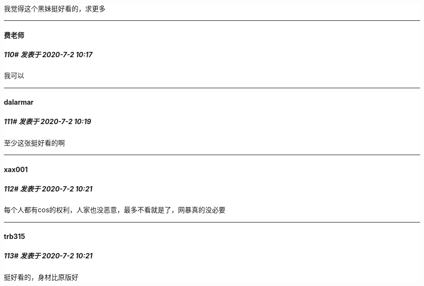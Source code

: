 


我觉得这个黑妹挺好看的，求更多







-----

####  费老师  
##### 110#       发表于 2020-7-2 10:17




我可以







-----

####  dalarmar  
##### 111#       发表于 2020-7-2 10:19




至少这张挺好看的啊







-----

####  xax001  
##### 112#       发表于 2020-7-2 10:21




每个人都有cos的权利，人家也没恶意，最多不看就是了，网暴真的没必要







-----

####  trb315  
##### 113#       发表于 2020-7-2 10:21




挺好看的，身材比原版好



